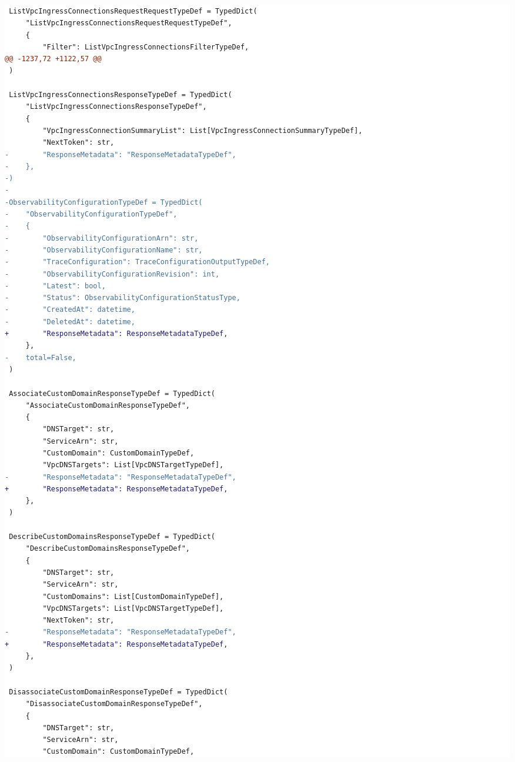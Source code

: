 ```diff
 ListVpcIngressConnectionsRequestRequestTypeDef = TypedDict(
     "ListVpcIngressConnectionsRequestRequestTypeDef",
     {
         "Filter": ListVpcIngressConnectionsFilterTypeDef,
@@ -1237,72 +1122,57 @@
 )
 
 ListVpcIngressConnectionsResponseTypeDef = TypedDict(
     "ListVpcIngressConnectionsResponseTypeDef",
     {
         "VpcIngressConnectionSummaryList": List[VpcIngressConnectionSummaryTypeDef],
         "NextToken": str,
-        "ResponseMetadata": "ResponseMetadataTypeDef",
-    },
-)
-
-ObservabilityConfigurationTypeDef = TypedDict(
-    "ObservabilityConfigurationTypeDef",
-    {
-        "ObservabilityConfigurationArn": str,
-        "ObservabilityConfigurationName": str,
-        "TraceConfiguration": TraceConfigurationOutputTypeDef,
-        "ObservabilityConfigurationRevision": int,
-        "Latest": bool,
-        "Status": ObservabilityConfigurationStatusType,
-        "CreatedAt": datetime,
-        "DeletedAt": datetime,
+        "ResponseMetadata": ResponseMetadataTypeDef,
     },
-    total=False,
 )
 
 AssociateCustomDomainResponseTypeDef = TypedDict(
     "AssociateCustomDomainResponseTypeDef",
     {
         "DNSTarget": str,
         "ServiceArn": str,
         "CustomDomain": CustomDomainTypeDef,
         "VpcDNSTargets": List[VpcDNSTargetTypeDef],
-        "ResponseMetadata": "ResponseMetadataTypeDef",
+        "ResponseMetadata": ResponseMetadataTypeDef,
     },
 )
 
 DescribeCustomDomainsResponseTypeDef = TypedDict(
     "DescribeCustomDomainsResponseTypeDef",
     {
         "DNSTarget": str,
         "ServiceArn": str,
         "CustomDomains": List[CustomDomainTypeDef],
         "VpcDNSTargets": List[VpcDNSTargetTypeDef],
         "NextToken": str,
-        "ResponseMetadata": "ResponseMetadataTypeDef",
+        "ResponseMetadata": ResponseMetadataTypeDef,
     },
 )
 
 DisassociateCustomDomainResponseTypeDef = TypedDict(
     "DisassociateCustomDomainResponseTypeDef",
     {
         "DNSTarget": str,
         "ServiceArn": str,
         "CustomDomain": CustomDomainTypeDef,
```